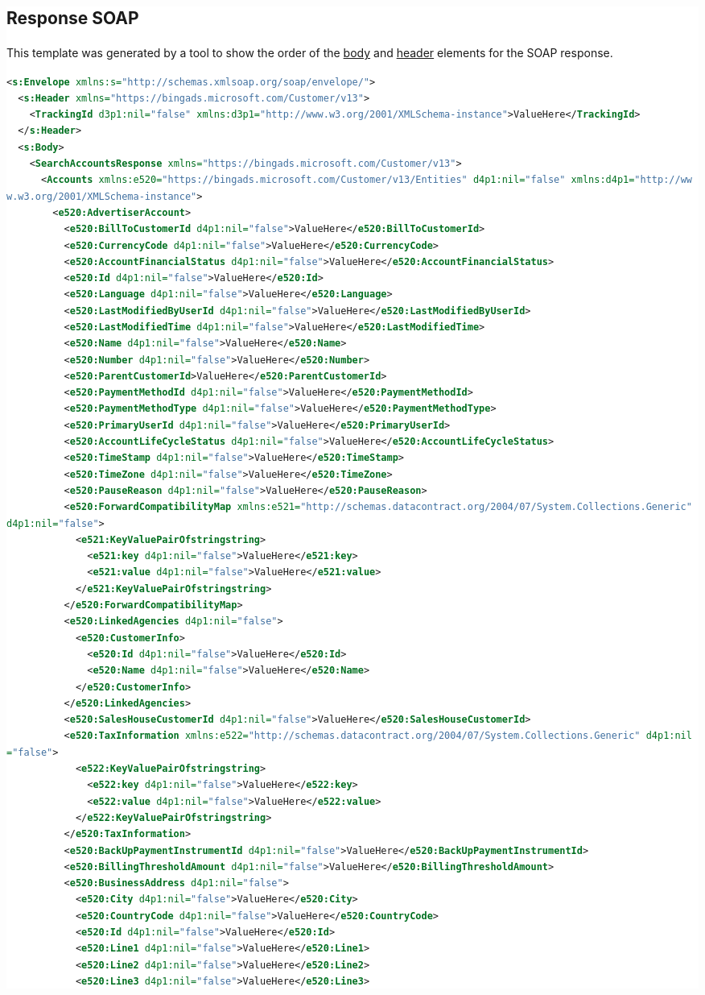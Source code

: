 ## <a name="response-soap"></a>Response SOAP
This template was generated by a tool to show the order of the [body](#response-body) and [header](#response-header) elements for the SOAP response.

```xml
<s:Envelope xmlns:s="http://schemas.xmlsoap.org/soap/envelope/">
  <s:Header xmlns="https://bingads.microsoft.com/Customer/v13">
    <TrackingId d3p1:nil="false" xmlns:d3p1="http://www.w3.org/2001/XMLSchema-instance">ValueHere</TrackingId>
  </s:Header>
  <s:Body>
    <SearchAccountsResponse xmlns="https://bingads.microsoft.com/Customer/v13">
      <Accounts xmlns:e520="https://bingads.microsoft.com/Customer/v13/Entities" d4p1:nil="false" xmlns:d4p1="http://www.w3.org/2001/XMLSchema-instance">
        <e520:AdvertiserAccount>
          <e520:BillToCustomerId d4p1:nil="false">ValueHere</e520:BillToCustomerId>
          <e520:CurrencyCode d4p1:nil="false">ValueHere</e520:CurrencyCode>
          <e520:AccountFinancialStatus d4p1:nil="false">ValueHere</e520:AccountFinancialStatus>
          <e520:Id d4p1:nil="false">ValueHere</e520:Id>
          <e520:Language d4p1:nil="false">ValueHere</e520:Language>
          <e520:LastModifiedByUserId d4p1:nil="false">ValueHere</e520:LastModifiedByUserId>
          <e520:LastModifiedTime d4p1:nil="false">ValueHere</e520:LastModifiedTime>
          <e520:Name d4p1:nil="false">ValueHere</e520:Name>
          <e520:Number d4p1:nil="false">ValueHere</e520:Number>
          <e520:ParentCustomerId>ValueHere</e520:ParentCustomerId>
          <e520:PaymentMethodId d4p1:nil="false">ValueHere</e520:PaymentMethodId>
          <e520:PaymentMethodType d4p1:nil="false">ValueHere</e520:PaymentMethodType>
          <e520:PrimaryUserId d4p1:nil="false">ValueHere</e520:PrimaryUserId>
          <e520:AccountLifeCycleStatus d4p1:nil="false">ValueHere</e520:AccountLifeCycleStatus>
          <e520:TimeStamp d4p1:nil="false">ValueHere</e520:TimeStamp>
          <e520:TimeZone d4p1:nil="false">ValueHere</e520:TimeZone>
          <e520:PauseReason d4p1:nil="false">ValueHere</e520:PauseReason>
          <e520:ForwardCompatibilityMap xmlns:e521="http://schemas.datacontract.org/2004/07/System.Collections.Generic" d4p1:nil="false">
            <e521:KeyValuePairOfstringstring>
              <e521:key d4p1:nil="false">ValueHere</e521:key>
              <e521:value d4p1:nil="false">ValueHere</e521:value>
            </e521:KeyValuePairOfstringstring>
          </e520:ForwardCompatibilityMap>
          <e520:LinkedAgencies d4p1:nil="false">
            <e520:CustomerInfo>
              <e520:Id d4p1:nil="false">ValueHere</e520:Id>
              <e520:Name d4p1:nil="false">ValueHere</e520:Name>
            </e520:CustomerInfo>
          </e520:LinkedAgencies>
          <e520:SalesHouseCustomerId d4p1:nil="false">ValueHere</e520:SalesHouseCustomerId>
          <e520:TaxInformation xmlns:e522="http://schemas.datacontract.org/2004/07/System.Collections.Generic" d4p1:nil="false">
            <e522:KeyValuePairOfstringstring>
              <e522:key d4p1:nil="false">ValueHere</e522:key>
              <e522:value d4p1:nil="false">ValueHere</e522:value>
            </e522:KeyValuePairOfstringstring>
          </e520:TaxInformation>
          <e520:BackUpPaymentInstrumentId d4p1:nil="false">ValueHere</e520:BackUpPaymentInstrumentId>
          <e520:BillingThresholdAmount d4p1:nil="false">ValueHere</e520:BillingThresholdAmount>
          <e520:BusinessAddress d4p1:nil="false">
            <e520:City d4p1:nil="false">ValueHere</e520:City>
            <e520:CountryCode d4p1:nil="false">ValueHere</e520:CountryCode>
            <e520:Id d4p1:nil="false">ValueHere</e520:Id>
            <e520:Line1 d4p1:nil="false">ValueHere</e520:Line1>
            <e520:Line2 d4p1:nil="false">ValueHere</e520:Line2>
            <e520:Line3 d4p1:nil="false">ValueHere</e520:Line3>
```